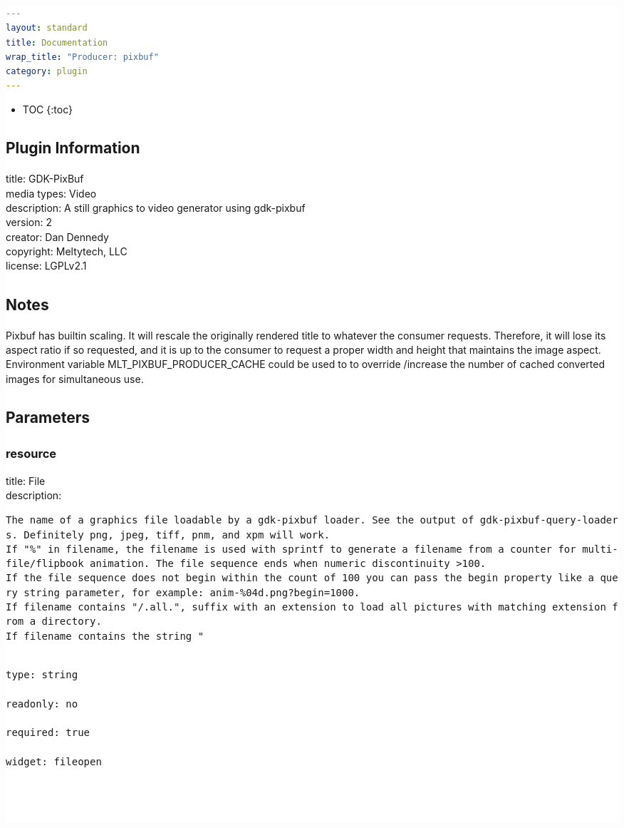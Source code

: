```yaml
---
layout: standard
title: Documentation
wrap_title: "Producer: pixbuf"
category: plugin
---
```

* TOC
{:toc}

## Plugin Information

title: GDK-PixBuf  
media types:
Video  
description: A still graphics to video generator using gdk-pixbuf  
version: 2  
creator: Dan Dennedy  
copyright: Meltytech, LLC  
license: LGPLv2.1  

## Notes

Pixbuf has builtin scaling. It will rescale the originally rendered title to whatever the consumer requests. Therefore, it will lose its aspect ratio if so requested, and it is up to the consumer to request a proper width and height that maintains the image aspect. Environment variable MLT_PIXBUF_PRODUCER_CACHE could be used to to override /increase the number of cached converted images for simultaneous use.

## Parameters

### resource

title: File    
description:
<pre>
The name of a graphics file loadable by a gdk-pixbuf loader. See the output of gdk-pixbuf-query-loaders. Definitely png, jpeg, tiff, pnm, and xpm will work.
If "%" in filename, the filename is used with sprintf to generate a filename from a counter for multi-file/flipbook animation. The file sequence ends when numeric discontinuity >100.
If the file sequence does not begin within the count of 100 you can pass the begin property like a query string parameter, for example: anim-%04d.png?begin=1000.
If filename contains "/.all.", suffix with an extension to load all pictures with matching extension from a directory.
If filename contains the string "<svg", then pixbuf tries to load the filename as inline SVG XML, which is convenient for melt commands. If filename extension is .csv (format is: picture_filename;ttl), then pixbuf reads pictures and corresponding ttl from it, which is convenient for generating a slideshow with different image duration; in this case main ttl property is ignored.
</pre>
type: string  
readonly: no  
required: true  
widget: fileopen  
